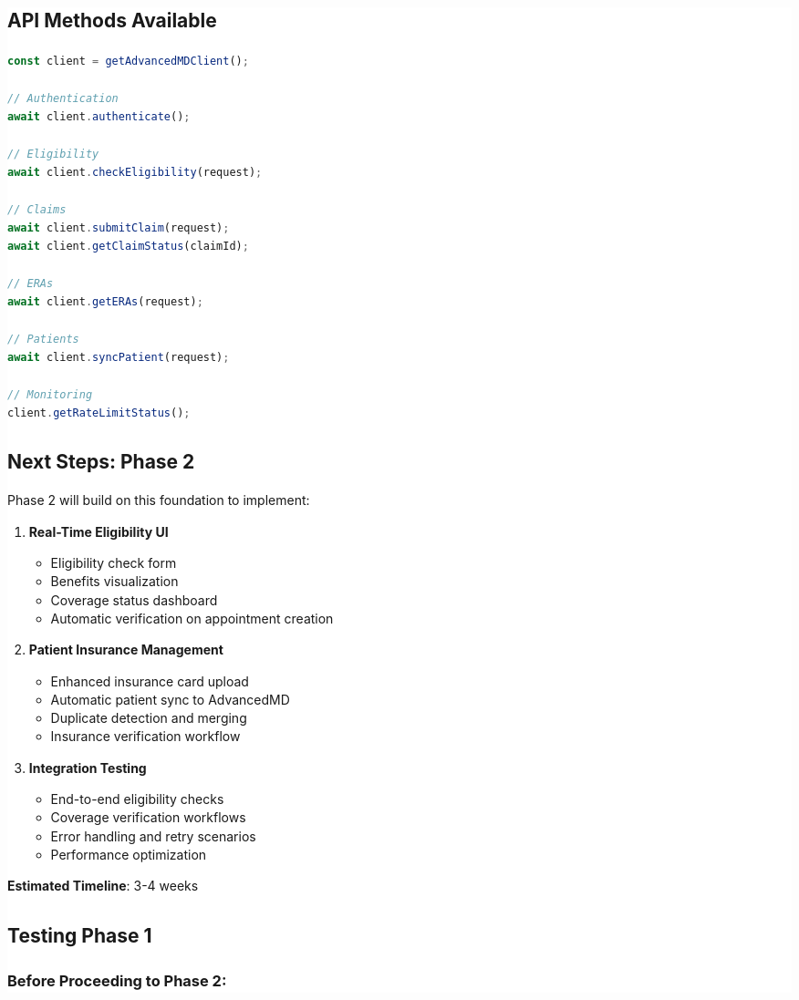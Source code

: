 ## API Methods Available

```typescript
const client = getAdvancedMDClient();

// Authentication
await client.authenticate();

// Eligibility
await client.checkEligibility(request);

// Claims
await client.submitClaim(request);
await client.getClaimStatus(claimId);

// ERAs
await client.getERAs(request);

// Patients
await client.syncPatient(request);

// Monitoring
client.getRateLimitStatus();
```

## Next Steps: Phase 2

Phase 2 will build on this foundation to implement:

1. **Real-Time Eligibility UI**
   - Eligibility check form
   - Benefits visualization
   - Coverage status dashboard
   - Automatic verification on appointment creation

2. **Patient Insurance Management**
   - Enhanced insurance card upload
   - Automatic patient sync to AdvancedMD
   - Duplicate detection and merging
   - Insurance verification workflow

3. **Integration Testing**
   - End-to-end eligibility checks
   - Coverage verification workflows
   - Error handling and retry scenarios
   - Performance optimization

**Estimated Timeline**: 3-4 weeks

## Testing Phase 1

### Before Proceeding to Phase 2:
